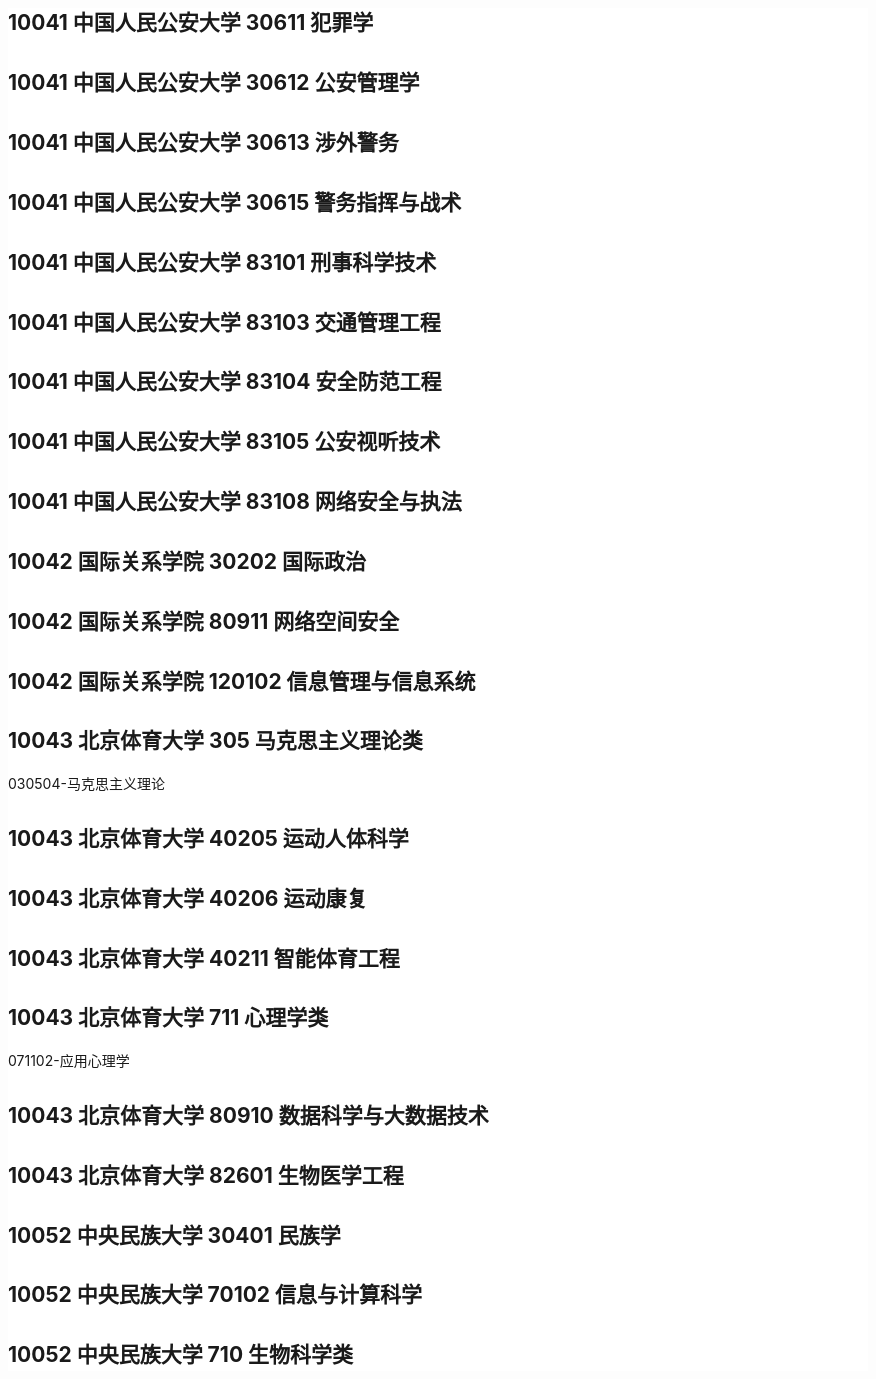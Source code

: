 ## 10041 中国人民公安大学 30611 犯罪学
## 10041 中国人民公安大学 30612 公安管理学
## 10041 中国人民公安大学 30613 涉外警务
## 10041 中国人民公安大学 30615 警务指挥与战术
## 10041 中国人民公安大学 83101 刑事科学技术
## 10041 中国人民公安大学 83103 交通管理工程
## 10041 中国人民公安大学 83104 安全防范工程
## 10041 中国人民公安大学 83105 公安视听技术
## 10041 中国人民公安大学 83108 网络安全与执法
## 10042 国际关系学院 30202 国际政治
## 10042 国际关系学院 80911 网络空间安全
## 10042 国际关系学院 120102 信息管理与信息系统
## 10043 北京体育大学 305 马克思主义理论类


030504-马克思主义理论
## 10043 北京体育大学 40205 运动人体科学
## 10043 北京体育大学 40206 运动康复
## 10043 北京体育大学 40211 智能体育工程
## 10043 北京体育大学 711 心理学类


071102-应用心理学
## 10043 北京体育大学 80910 数据科学与大数据技术
## 10043 北京体育大学 82601 生物医学工程
## 10052 中央民族大学 30401 民族学
## 10052 中央民族大学 70102 信息与计算科学
## 10052 中央民族大学 710 生物科学类

